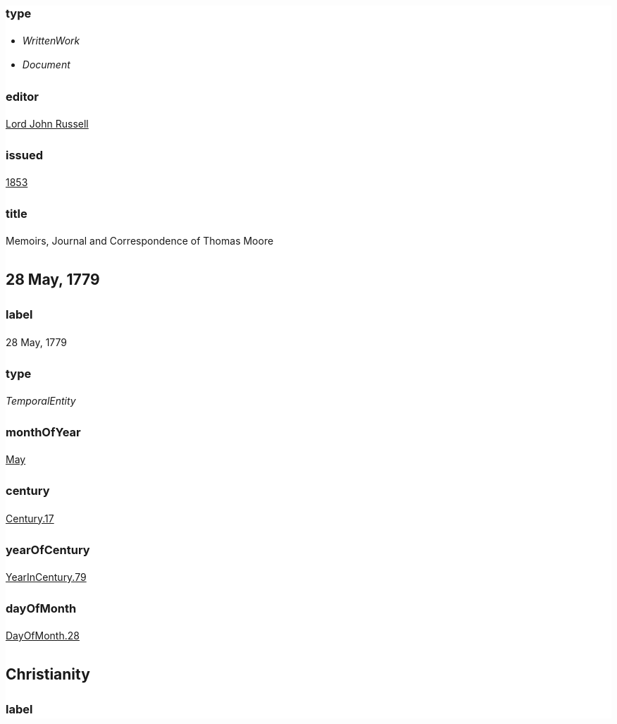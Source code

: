 ### type

 - *WrittenWork*

 - *Document*

### editor


[Lord John Russell](#Lord-John-Russell)

### issued


[1853](#1853)

### title


Memoirs, Journal and Correspondence of Thomas Moore

## 28 May, 1779

### label


28 May, 1779

### type


*TemporalEntity*

### monthOfYear


[May](#May)

### century


[Century.17](#Century.17)

### yearOfCentury


[YearInCentury.79](#YearInCentury.79)

### dayOfMonth


[DayOfMonth.28](#DayOfMonth.28)

## Christianity

### label
